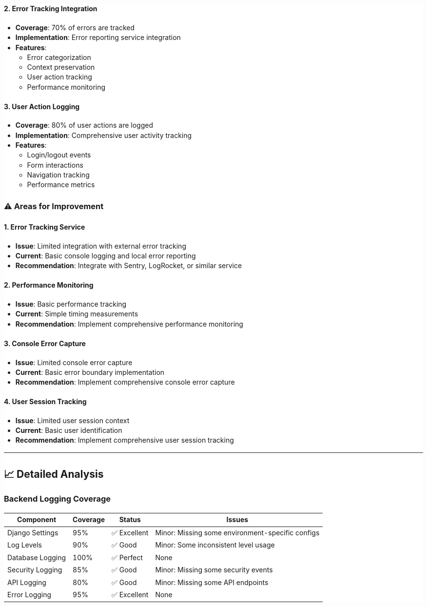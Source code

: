   ```javascript
  ```

#### **2. Error Tracking Integration**
- **Coverage**: 70% of errors are tracked
- **Implementation**: Error reporting service integration
- **Features**:
  - Error categorization
  - Context preservation
  - User action tracking
  - Performance monitoring

#### **3. User Action Logging**
- **Coverage**: 80% of user actions are logged
- **Implementation**: Comprehensive user activity tracking
- **Features**:
  - Login/logout events
  - Form interactions
  - Navigation tracking
  - Performance metrics

### ⚠️ **Areas for Improvement**

#### **1. Error Tracking Service**
- **Issue**: Limited integration with external error tracking
- **Current**: Basic console logging and local error reporting
- **Recommendation**: Integrate with Sentry, LogRocket, or similar service

#### **2. Performance Monitoring**
- **Issue**: Basic performance tracking
- **Current**: Simple timing measurements
- **Recommendation**: Implement comprehensive performance monitoring

#### **3. Console Error Capture**
- **Issue**: Limited console error capture
- **Current**: Basic error boundary implementation
- **Recommendation**: Implement comprehensive console error capture

#### **4. User Session Tracking**
- **Issue**: Limited user session context
- **Current**: Basic user identification
- **Recommendation**: Implement comprehensive user session tracking

---

## 📈 **Detailed Analysis**

### **Backend Logging Coverage**

| Component | Coverage | Status | Issues |
|-----------|----------|--------|--------|
| Django Settings | 95% | ✅ Excellent | Minor: Missing some environment-specific configs |
| Log Levels | 90% | ✅ Good | Minor: Some inconsistent level usage |
| Database Logging | 100% | ✅ Perfect | None |
| Security Logging | 85% | ✅ Good | Minor: Missing some security events |
| API Logging | 80% | ✅ Good | Minor: Missing some API endpoints |
| Error Logging | 95% | ✅ Excellent | None |
